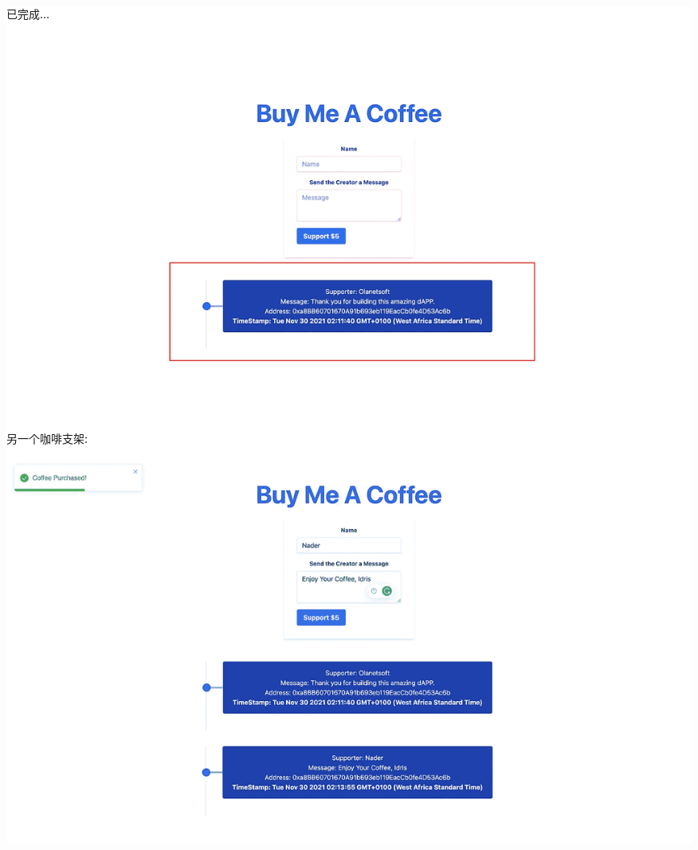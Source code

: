 已完成…

![](img/372d5f41fa3cb6b82f3ee2992c2a5546.png)

另一个咖啡支架:

![](img/bfd62f955ada874556986e3099260896.png)
